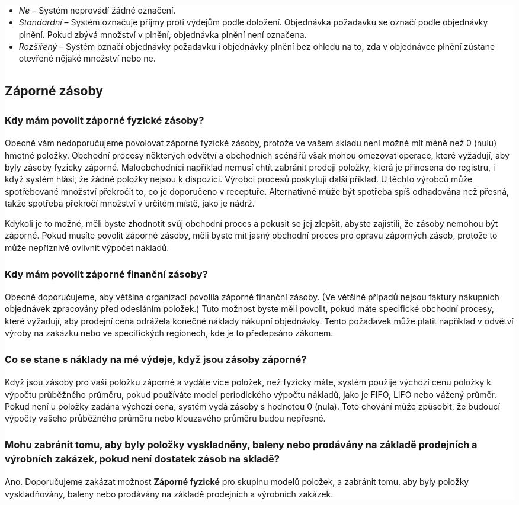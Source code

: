 - *Ne* – Systém neprovádí žádné označení.
- *Standardní* – Systém označuje příjmy proti výdejům podle doložení. Objednávka požadavku se označí podle objednávky plnění. Pokud zbývá množství v plnění, objednávka plnění není označena.
- *Rozšířený* – Systém označí objednávky požadavku i objednávky plnění bez ohledu na to, zda v objednávce plnění zůstane otevřené nějaké množství nebo ne.

## <a name="negative-inventory"></a><a name="negative-inventory"></a>Záporné zásoby

### <a name="when-should-i-allow-physical-negative-inventory"></a>Kdy mám povolit záporné fyzické zásoby?

Obecně vám nedoporučujeme povolovat záporné fyzické zásoby, protože ve vašem skladu není možné mít méně než 0 (nulu) hmotné položky. Obchodní procesy některých odvětví a obchodních scénářů však mohou omezovat operace, které vyžadují, aby byly zásoby fyzicky záporné. Maloobchodníci například nemusí chtít zabránit prodeji položky, která je přinesena do registru, i když systém hlásí, že žádné položky nejsou k dispozici. Výrobci procesů poskytují další příklad. U těchto výrobců může spotřebované množství překročit to, co je doporučeno v receptuře. Alternativně může být spotřeba spíš odhadována než přesná, takže spotřeba překročí množství v určitém místě, jako je nádrž.

Kdykoli je to možné, měli byste zhodnotit svůj obchodní proces a pokusit se jej zlepšit, abyste zajistili, že zásoby nemohou být záporné. Pokud musíte povolit záporné zásoby, měli byste mít jasný obchodní proces pro opravu záporných zásob, protože to může nepříznivě ovlivnit výpočet nákladů.

### <a name="when-should-i-allow-financial-negative-inventory"></a>Kdy mám povolit záporné finanční zásoby?

Obecně doporučujeme, aby většina organizací povolila záporné finanční zásoby. (Ve většině případů nejsou faktury nákupních objednávek zpracovány před odesláním položek.) Tuto možnost byste měli povolit, pokud máte specifické obchodní procesy, které vyžadují, aby prodejní cena odrážela konečné náklady nákupní objednávky. Tento požadavek může platit například v odvětví výroby na zakázku nebo ve specifických regionech, kde je to předepsáno zákonem.

### <a name="what-happens-to-the-cost-of-my-issues-when-the-inventory-is-negative"></a>Co se stane s náklady na mé výdeje, když jsou zásoby záporné?

Když jsou zásoby pro vaši položku záporné a vydáte více položek, než fyzicky máte, systém použije výchozí cenu položky k výpočtu průběžného průměru, pokud používáte model periodického výpočtu nákladů, jako je FIFO, LIFO nebo vážený průměr. Pokud není u položky zadána výchozí cena, systém vydá zásoby s hodnotou 0 (nula). Toto chování může způsobit, že budoucí výpočty vašeho průběžného průměru nebo klouzavého průměru budou nepřesné.

### <a name="can-i-prevent-items-from-being-picked-packed-or-sold-on-sales-orders-and-production-orders-if-there-isnt-enough-on-hand-inventory"></a>Mohu zabránit tomu, aby byly položky vyskladněny, baleny nebo prodávány na základě prodejních a výrobních zakázek, pokud není dostatek zásob na skladě?

Ano. Doporučujeme zakázat možnost **Záporné fyzické** pro skupinu modelů položek, a zabránit tomu, aby byly položky vyskladňovány, baleny nebo prodávány na základě prodejních a výrobních zakázek.
